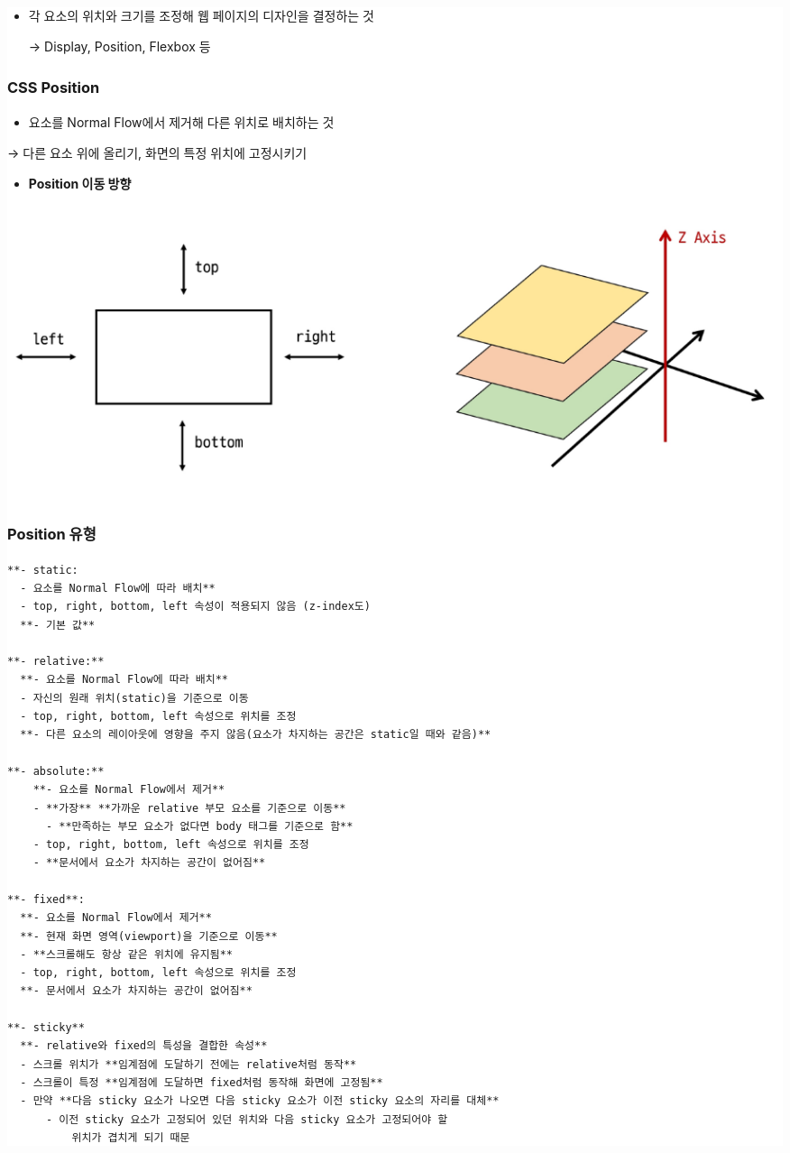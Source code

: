 - 각 요소의 위치와 크기를 조정해 웹 페이지의 디자인을 결정하는 것
    
    → Display, Position, Flexbox 등
    

### CSS Position

- 요소를 Normal Flow에서 제거해 다른 위치로 배치하는 것

→ 다른 요소 위에 올리기, 화면의 특정 위치에 고정시키기

- **Position 이동 방향**

![image.png](images/cssposition.png)

### Position 유형

```
**- static:
  - 요소를 Normal Flow에 따라 배치**
  - top, right, bottom, left 속성이 적용되지 않음 (z-index도)
  **- 기본 값**
  
**- relative:**
  **- 요소를 Normal Flow에 따라 배치**
  - 자신의 원래 위치(static)을 기준으로 이동
  - top, right, bottom, left 속성으로 위치를 조정
  **- 다른 요소의 레이아웃에 영향을 주지 않음(요소가 차지하는 공간은 static일 때와 같음)**
  
**- absolute:**
	**- 요소를 Normal Flow에서 제거**
	- **가장** **가까운 relative 부모 요소를 기준으로 이동**
	  - **만족하는 부모 요소가 없다면 body 태그를 기준으로 함**
	- top, right, bottom, left 속성으로 위치를 조정
	- **문서에서 요소가 차지하는 공간이 없어짐**
	
**- fixed**:
  **- 요소를 Normal Flow에서 제거**
  **- 현재 화면 영역(viewport)을 기준으로 이동**
  - **스크롤해도 항상 같은 위치에 유지됨**
  - top, right, bottom, left 속성으로 위치를 조정
  **- 문서에서 요소가 차지하는 공간이 없어짐**
  
**- sticky**
  **- relative와 fixed의 특성을 결합한 속성**
  - 스크롤 위치가 **임계점에 도달하기 전에는 relative처럼 동작**
  - 스크롤이 특정 **임계점에 도달하면 fixed처럼 동작해 화면에 고정됨**
  - 만약 **다음 sticky 요소가 나오면 다음 sticky 요소가 이전 sticky 요소의 자리를 대체**
	  - 이전 sticky 요소가 고정되어 있던 위치와 다음 sticky 요소가 고정되어야 할
		  위치가 겹치게 되기 때문
```